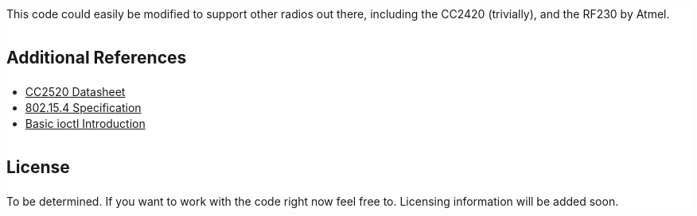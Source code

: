 This code could easily be modified to support other radios out there, including
the CC2420 (trivially), and the RF230 by Atmel. 

Additional References
---------------------
  * [CC2520 Datasheet](http://www.ti.com/lit/ds/symlink/cc2520.pdf)
  * [802.15.4 Specification](http://standards.ieee.org/getieee802/download/802.15.4-2011.pdf)
  * [Basic ioctl Introduction](http://linux.die.net/lkmpg/x892.html)

License
-------
To be determined. If you want to work with the code right now feel free
to. Licensing information will be added soon. 